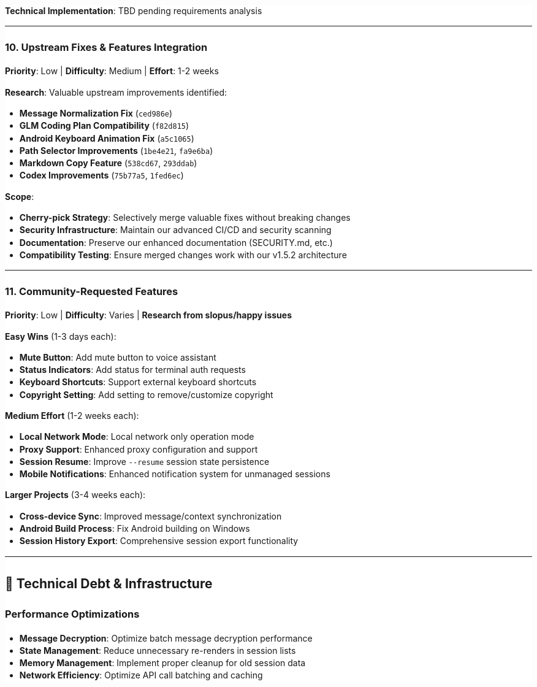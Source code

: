 **Technical Implementation**: TBD pending requirements analysis

---

### 10. Upstream Fixes & Features Integration
**Priority**: Low | **Difficulty**: Medium | **Effort**: 1-2 weeks

**Research**: Valuable upstream improvements identified:
- **Message Normalization Fix** (`ced986e`)
- **GLM Coding Plan Compatibility** (`f82d815`)
- **Android Keyboard Animation Fix** (`a5c1065`)
- **Path Selector Improvements** (`1be4e21`, `fa9e6ba`)
- **Markdown Copy Feature** (`538cd67`, `293ddab`)
- **Codex Improvements** (`75b77a5`, `1fed6ec`)

**Scope**:
- **Cherry-pick Strategy**: Selectively merge valuable fixes without breaking changes
- **Security Infrastructure**: Maintain our advanced CI/CD and security scanning
- **Documentation**: Preserve our enhanced documentation (SECURITY.md, etc.)
- **Compatibility Testing**: Ensure merged changes work with our v1.5.2 architecture

---

### 11. Community-Requested Features
**Priority**: Low | **Difficulty**: Varies | **Research from slopus/happy issues**

**Easy Wins** (1-3 days each):
- **Mute Button**: Add mute button to voice assistant
- **Status Indicators**: Add status for terminal auth requests
- **Keyboard Shortcuts**: Support external keyboard shortcuts
- **Copyright Setting**: Add setting to remove/customize copyright

**Medium Effort** (1-2 weeks each):
- **Local Network Mode**: Local network only operation mode
- **Proxy Support**: Enhanced proxy configuration and support
- **Session Resume**: Improve `--resume` session state persistence
- **Mobile Notifications**: Enhanced notification system for unmanaged sessions

**Larger Projects** (3-4 weeks each):
- **Cross-device Sync**: Improved message/context synchronization
- **Android Build Process**: Fix Android building on Windows
- **Session History Export**: Comprehensive session export functionality

---

## 🔧 Technical Debt & Infrastructure

### Performance Optimizations
- **Message Decryption**: Optimize batch message decryption performance
- **State Management**: Reduce unnecessary re-renders in session lists
- **Memory Management**: Implement proper cleanup for old session data
- **Network Efficiency**: Optimize API call batching and caching
